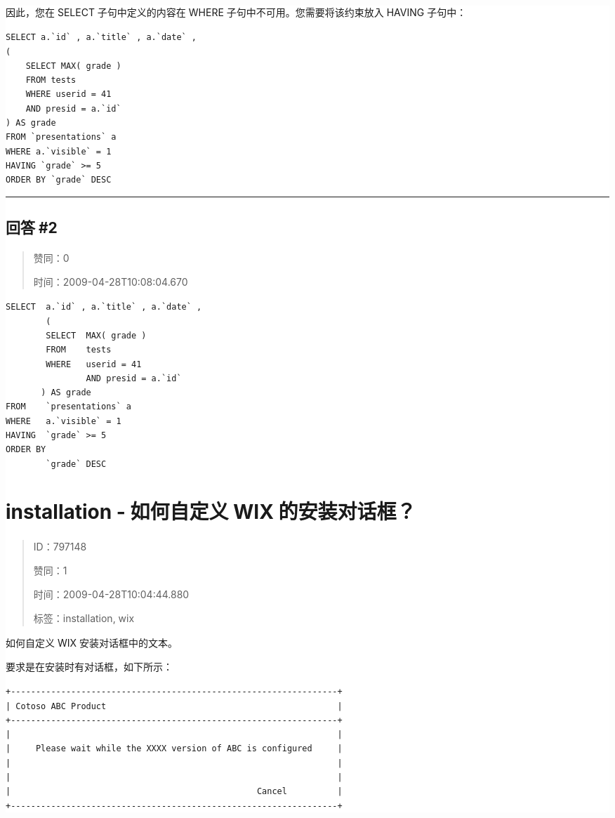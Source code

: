 因此，您在 SELECT 子句中定义的内容在 WHERE 子句中不可用。您需要将该约束放入 HAVING 子句中：

```
SELECT a.`id` , a.`title` , a.`date` , 
(
    SELECT MAX( grade )
    FROM tests
    WHERE userid = 41
    AND presid = a.`id`
) AS grade
FROM `presentations` a
WHERE a.`visible` = 1
HAVING `grade` >= 5
ORDER BY `grade` DESC 
```

* * *

## 回答 #2

> 赞同：0
> 
> 时间：2009-04-28T10:08:04.670

```
SELECT  a.`id` , a.`title` , a.`date` , 
        (
        SELECT  MAX( grade )
        FROM    tests
        WHERE   userid = 41
                AND presid = a.`id`
       ) AS grade
FROM    `presentations` a
WHERE   a.`visible` = 1
HAVING  `grade` >= 5
ORDER BY
        `grade` DESC 
```

# installation - 如何自定义 WIX 的安装对话框？

> ID：797148
> 
> 赞同：1
> 
> 时间：2009-04-28T10:04:44.880
> 
> 标签：installation, wix

如何自定义 WIX 安装对话框中的文本。

要求是在安装时有对话框，如下所示：

```
+-----------------------------------------------------------------+
| Cotoso ABC Product                                              |
+-----------------------------------------------------------------+
|                                                                 |
|     Please wait while the XXXX version of ABC is configured     |
|                                                                 |
|                                                                 |
|                                                 Cancel          |
+-----------------------------------------------------------------+ 
```
